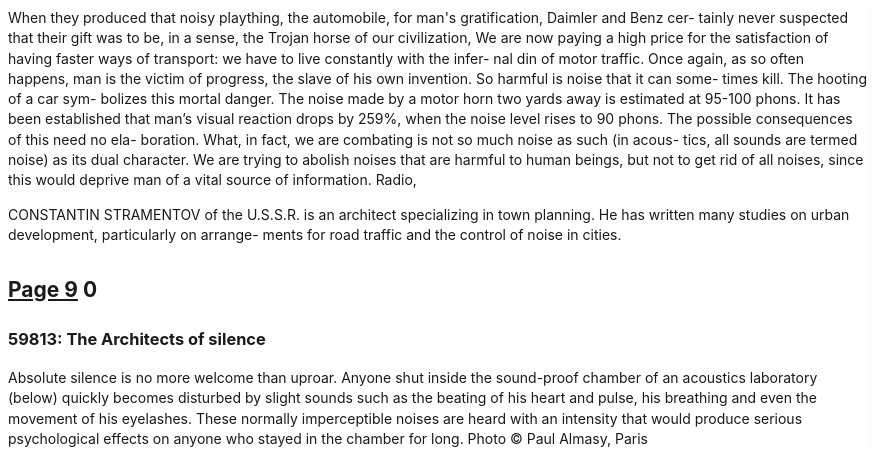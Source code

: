 When they produced that noisy 
plaything, the automobile, for man's 
gratification, Daimler and Benz cer- 
tainly never suspected that their gift 
was to be, in a sense, the Trojan horse 
of our civilization, We are now paying 
a high price for the satisfaction of 
having faster ways of transport: we 
have to live constantly with the infer- 
nal din of motor traffic. Once again, 
as so often happens, man is the victim 
of progress, the slave of his own 
invention. 
So harmful is noise that it can some- 
times kill. The hooting of a car sym- 
bolizes this mortal danger. The noise 
made by a motor horn two yards away 
is estimated at 95-100 phons. It has 
been established that man’s visual 
reaction drops by 259%, when the noise 
level rises to 90 phons. The possible 
consequences of this need no ela- 
boration. 
What, in fact, we are combating is 
not so much noise as such (in acous- 
tics, all sounds are termed noise) as 
its dual character. We are trying to 
abolish noises that are harmful to 
human beings, but not to get rid of all 
noises, since this would deprive man 
of a vital source of information. Radio, 
  
CONSTANTIN STRAMENTOV of the 
U.S.S.R. is an architect specializing in town 
planning. He has written many studies on 
urban development, particularly on arrange- 
ments for road traffic and the control of 
noise in cities.

## [Page 9](078367engo.pdf#page=9) 0

### 59813: The Architects of silence

Absolute silence is no more welcome than uproar. 
Anyone shut inside the sound-proof chamber 
of an acoustics laboratory (below) quickly becomes 
disturbed by slight sounds such as the beating 
of his heart and pulse, his breathing and even 
the movement of his eyelashes. These normally 
imperceptible noises are heard with an intensity 
that would produce serious psychological effects 
on anyone who stayed in the chamber for long. 
Photo © Paul Almasy, Paris 
  